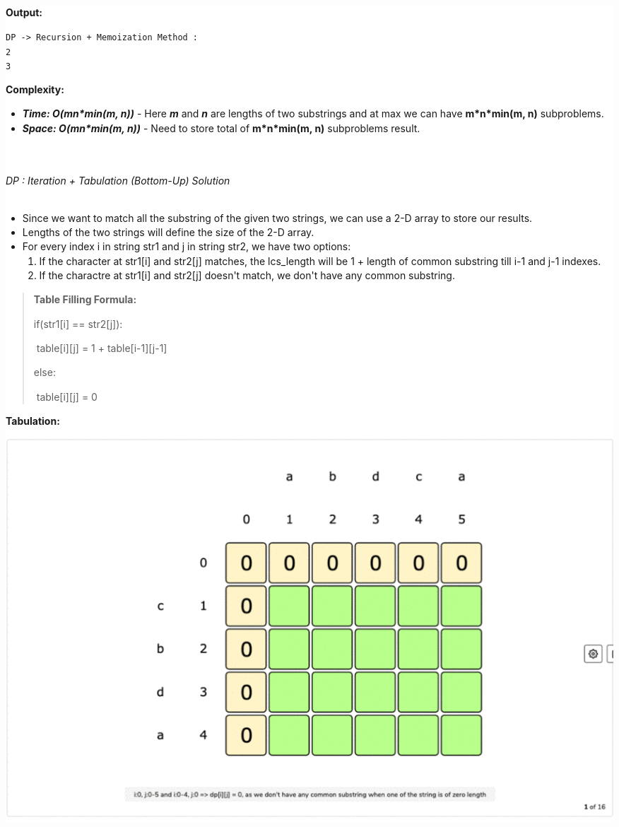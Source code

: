 **Output:**

```
DP -> Recursion + Memoization Method :
2
3
```

**Complexity:**

- ***Time: O(mn\*min(m, n))*** - Here ***m*** and ***n*** are lengths of two substrings and at max we can have **m\*n\*min(m, n)** subproblems.
- ***Space: O(mn\*min(m, n))*** - Need to store total of **m\*n\*min(m, n)** subproblems result.

<br>

###### DP : Iteration + Tabulation (Bottom-Up) Solution

- Since we want to match all the substring of the given two strings, we can use a 2-D array to store our results.
- Lengths of the two strings will define the size of the 2-D array.
- For every index i in string str1 and j in string str2, we have two options:
  1. If the character at str1[i] and str2[j] matches, the lcs_length will be 1 + length of common substring till i-1 and j-1 indexes.
  2. If the charactre at str1[i] and str2[j] doesn't match, we don't have any common substring.

> **Table Filling Formula:**
>
> if(str1[i] == str2[j]):
>
> ​	table\[i][j] = 1 + table\[i-1][j-1]
>
> else:
>
> ​	table\[i][j] = 0

**Tabulation:**

![](assets/longest_common_substring_tabulation.gif)
